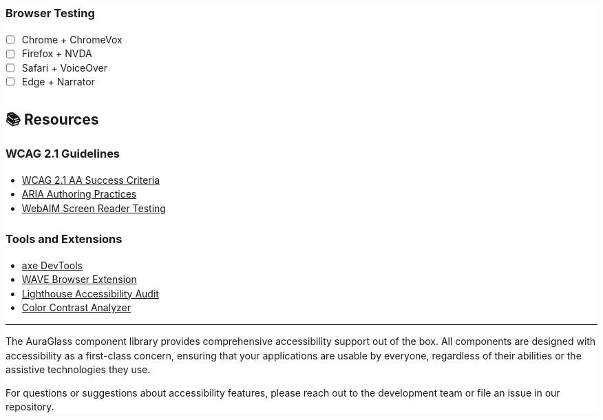 ### Browser Testing
- [ ] Chrome + ChromeVox
- [ ] Firefox + NVDA
- [ ] Safari + VoiceOver
- [ ] Edge + Narrator

## 📚 Resources

### WCAG 2.1 Guidelines
- [WCAG 2.1 AA Success Criteria](https://www.w3.org/WAI/WCAG21/quickref/?levels=aaa)
- [ARIA Authoring Practices](https://www.w3.org/WAI/ARIA/apg/)
- [WebAIM Screen Reader Testing](https://webaim.org/articles/screenreader_testing/)

### Tools and Extensions
- [axe DevTools](https://www.deque.com/axe/devtools/)
- [WAVE Browser Extension](https://wave.webaim.org/extension/)
- [Lighthouse Accessibility Audit](https://developers.google.com/web/tools/lighthouse)
- [Color Contrast Analyzer](https://www.tpgi.com/color-contrast-checker/)

---

The AuraGlass component library provides comprehensive accessibility support out of the box. All components are designed with accessibility as a first-class concern, ensuring that your applications are usable by everyone, regardless of their abilities or the assistive technologies they use.

For questions or suggestions about accessibility features, please reach out to the development team or file an issue in our repository.